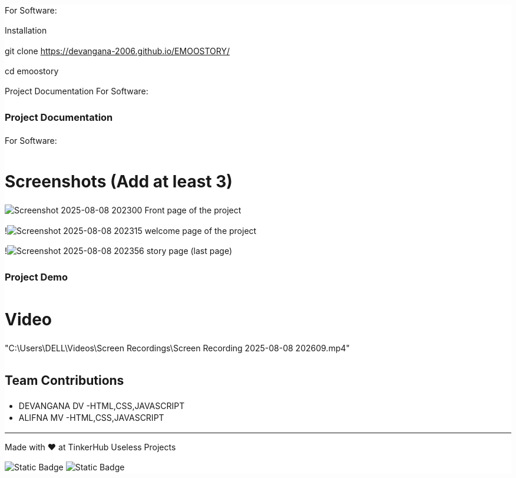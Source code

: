 For Software:

Installation

git clone https://devangana-2006.github.io/EMOOSTORY/

cd emoostory


Project Documentation
For Software:


### Project Documentation
For Software:

# Screenshots (Add at least 3)
<img width="1906" height="1072" alt="Screenshot 2025-08-08 202300" src="https://github.com/user-attachments/assets/6b842603-975c-4695-b704-0e028506ffd9" />
Front page of the project

!<img width="1914" height="1053" alt="Screenshot 2025-08-08 202315" src="https://github.com/user-attachments/assets/21df7e92-2b50-44ab-8df6-3994eff3b982" />
welcome page of the project

!<img width="1894" height="977" alt="Screenshot 2025-08-08 202356" src="https://github.com/user-attachments/assets/caf9c692-e7de-485f-95fa-f14e9f553972" />
story page (last page)


### Project Demo
# Video
"C:\Users\DELL\Videos\Screen Recordings\Screen Recording 2025-08-08 202609.mp4"

## Team Contributions
- DEVANGANA DV -HTML,CSS,JAVASCRIPT
- ALIFNA MV -HTML,CSS,JAVASCRIPT

---
Made with ❤️ at TinkerHub Useless Projects 

![Static Badge](https://img.shields.io/badge/TinkerHub-24?color=%23000000&link=https%3A%2F%2Fwww.tinkerhub.org%2F)
![Static Badge](https://img.shields.io/badge/UselessProjects--25-25?link=https%3A%2F%2Fwww.tinkerhub.org%2Fevents%2FQ2Q1TQKX6Q%2FUseless%2520Projects)


